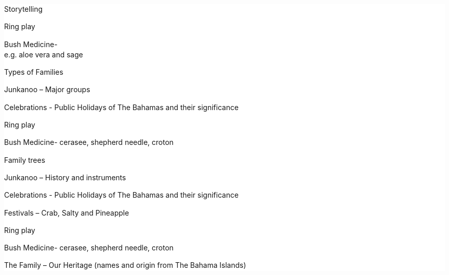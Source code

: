Storytelling 
 
 
 
Ring play 
 
 
Bush Medicine-  
e.g. aloe vera and sage  
 
 
Types of Families 
 
 
Junkanoo – Major 
groups 
 
 
 
Celebrations -  Public 
Holidays of The 
Bahamas and their 
significance 
 
 
 
 
 
 
Ring play 
 
 
Bush Medicine- 
cerasee, shepherd 
needle, croton  
 
 
Family trees 
 
 
Junkanoo – History 
and instruments 
 
 
 
Celebrations - Public 
Holidays of The 
Bahamas and their 
significance 
 
 
Festivals – Crab, Salty 
and Pineapple 
 
 
Ring play 
 
 
Bush Medicine- 
cerasee, shepherd 
needle, croton  
 
 
The Family – Our 
Heritage (names and 
origin from The 
Bahama Islands) 
 